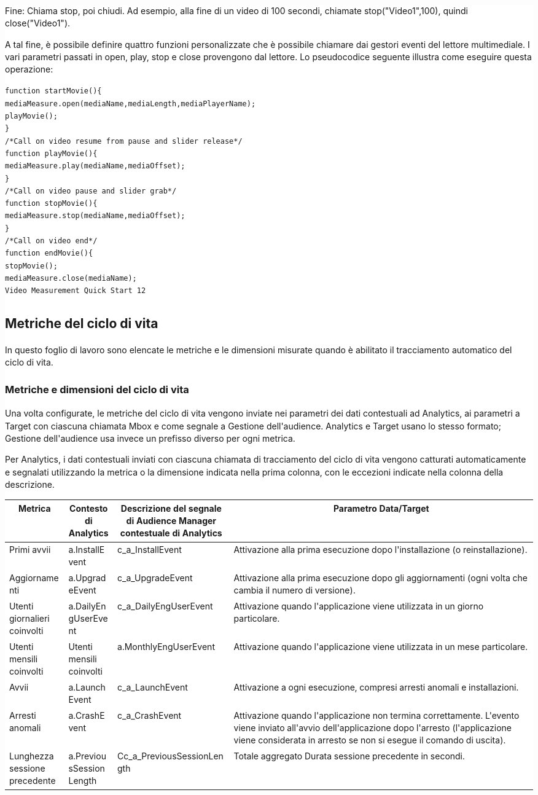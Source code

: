 Fine: Chiama stop, poi chiudi. Ad esempio, alla fine di un video di 100 secondi, chiamate stop("Video1",100), quindi close("Video1").

A tal fine, è possibile definire quattro funzioni personalizzate che è possibile chiamare dai gestori eventi del lettore multimediale. I vari parametri passati in open, play, stop e close provengono dal lettore. Lo pseudocodice seguente illustra come eseguire questa operazione:

```
function startMovie(){
mediaMeasure.open(mediaName,mediaLength,mediaPlayerName);
playMovie();
}
/*Call on video resume from pause and slider release*/
function playMovie(){
mediaMeasure.play(mediaName,mediaOffset);
}
/*Call on video pause and slider grab*/
function stopMovie(){
mediaMeasure.stop(mediaName,mediaOffset);
}
/*Call on video end*/
function endMovie(){
stopMovie();
mediaMeasure.close(mediaName);
Video Measurement Quick Start 12
```

## Metriche del ciclo di vita

In questo foglio di lavoro sono elencate le metriche e le dimensioni misurate quando è abilitato il tracciamento automatico del ciclo di vita.

### Metriche e dimensioni del ciclo di vita

Una volta configurate, le metriche del ciclo di vita vengono inviate nei parametri dei dati contestuali ad Analytics, ai parametri a Target con ciascuna chiamata Mbox e come segnale a Gestione dell'audience. Analytics e Target usano lo stesso formato; Gestione dell'audience usa invece un prefisso diverso per ogni metrica.

Per Analytics, i dati contestuali inviati con ciascuna chiamata di tracciamento del ciclo di vita vengono catturati automaticamente e segnalati utilizzando la metrica o la dimensione indicata nella prima colonna, con le eccezioni indicate nella colonna della descrizione.

| Metrica | Contesto di Analytics | Descrizione del segnale di Audience Manager contestuale di Analytics | Parametro Data/Target |
|--- |--- |--- |--- |
| Primi avvii | a.InstallEvent | c_a_InstallEvent | Attivazione alla prima esecuzione dopo l'installazione (o reinstallazione). |
| Aggiornamenti | a.UpgradeEvent | c_a_UpgradeEvent | Attivazione alla prima esecuzione dopo gli aggiornamenti (ogni volta che cambia il numero di versione). |
| Utenti giornalieri coinvolti | a.DailyEngUserEvent | c_a_DailyEngUserEvent | Attivazione quando l'applicazione viene utilizzata in un giorno particolare. |
| Utenti mensili coinvolti | Utenti mensili coinvolti | a.MonthlyEngUserEvent | Attivazione quando l'applicazione viene utilizzata in un mese particolare. |
| Avvii | a.LaunchEvent | c_a_LaunchEvent | Attivazione a ogni esecuzione, compresi arresti anomali e installazioni. | Lanci attivati anche in caso di ripresa dopo il superamento del timeout della sessione del ciclo di vita. |
| Arresti anomali | a.CrashEvent | c_a_CrashEvent | Attivazione quando l'applicazione non termina correttamente. L'evento viene inviato all'avvio dell'applicazione dopo l'arresto (l'applicazione viene considerata in arresto se non si esegue il comando di uscita). |
| Lunghezza sessione precedente | a.PreviousSessionLength | Cc_a_PreviousSessionLength | Totale aggregato Durata sessione precedente in secondi. |
